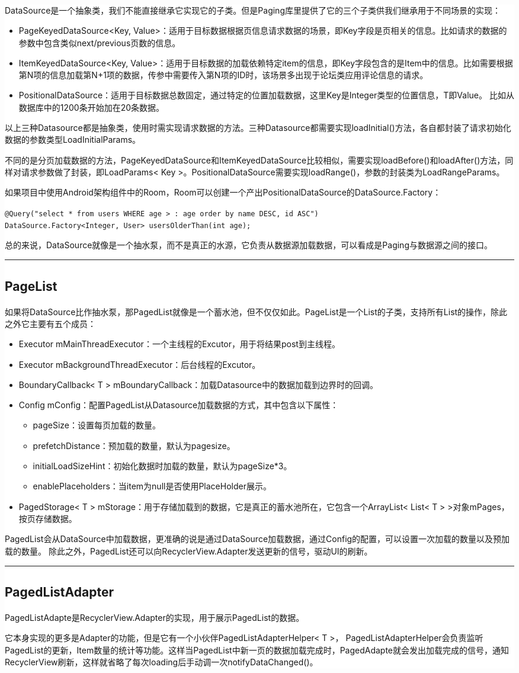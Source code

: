 DataSource是一个抽象类，我们不能直接继承它实现它的子类。但是Paging库里提供了它的三个子类供我们继承用于不同场景的实现：

* PageKeyedDataSource<Key, Value>：适用于目标数据根据页信息请求数据的场景，即Key字段是页相关的信息。比如请求的数据的参数中包含类似next/previous页数的信息。

* ItemKeyedDataSource<Key, Value>：适用于目标数据的加载依赖特定item的信息，即Key字段包含的是Item中的信息。比如需要根据第N项的信息加载第N+1项的数据，传参中需要传入第N项的ID时，该场景多出现于论坛类应用评论信息的请求。

* PositionalDataSource<T>：适用于目标数据总数固定，通过特定的位置加载数据，这里Key是Integer类型的位置信息，T即Value。 比如从数据库中的1200条开始加在20条数据。

以上三种Datasource都是抽象类，使用时需实现请求数据的方法。三种Datasource都需要实现loadInitial()方法，各自都封装了请求初始化数据的参数类型LoadInitialParams。

不同的是分页加载数据的方法，PageKeyedDataSource和ItemKeyedDataSource比较相似，需要实现loadBefore()和loadAfter()方法，同样对请求参数做了封装，即LoadParams< Key >。PositionalDataSource需要实现loadRange()，参数的封装类为LoadRangeParams。

如果项目中使用Android架构组件中的Room，Room可以创建一个产出PositionalDataSource的DataSource.Factory：

```
@Query("select * from users WHERE age > : age order by name DESC, id ASC")
DataSource.Factory<Integer, User> usersOlderThan(int age);
```

总的来说，DataSource就像是一个抽水泵，而不是真正的水源，它负责从数据源加载数据，可以看成是Paging与数据源之间的接口。

***

## PageList

如果将DataSource比作抽水泵，那PagedList就像是一个蓄水池，但不仅仅如此。PageList是一个List的子类，支持所有List的操作，除此之外它主要有五个成员：

* Executor mMainThreadExecutor：一个主线程的Excutor，用于将结果post到主线程。

* Executor mBackgroundThreadExecutor：后台线程的Excutor。

* BoundaryCallback< T > mBoundaryCallback：加载Datasource中的数据加载到边界时的回调。

* Config mConfig：配置PagedList从Datasource加载数据的方式，其中包含以下属性：

    * pageSize：设置每页加载的数量。

    * prefetchDistance：预加载的数量，默认为pagesize。

    * initialLoadSizeHint：初始化数据时加载的数量，默认为pageSize*3。

    * enablePlaceholders：当item为null是否使用PlaceHolder展示。

* PagedStorage< T > mStorage：用于存储加载到的数据，它是真正的蓄水池所在，它包含一个ArrayList< List< T > >对象mPages，按页存储数据。

PagedList会从DataSource中加载数据，更准确的说是通过DataSource加载数据，通过Config的配置，可以设置一次加载的数量以及预加载的数量。 除此之外，PagedList还可以向RecyclerView.Adapter发送更新的信号，驱动UI的刷新。

***

## PagedListAdapter

PagedListAdapte是RecyclerView.Adapter的实现，用于展示PagedList的数据。

它本身实现的更多是Adapter的功能，但是它有一个小伙伴PagedListAdapterHelper< T >， PagedListAdapterHelper会负责监听PagedList的更新，Item数量的统计等功能。这样当PagedList中新一页的数据加载完成时，PagedAdapte就会发出加载完成的信号，通知RecyclerView刷新，这样就省略了每次loading后手动调一次notifyDataChanged()。

